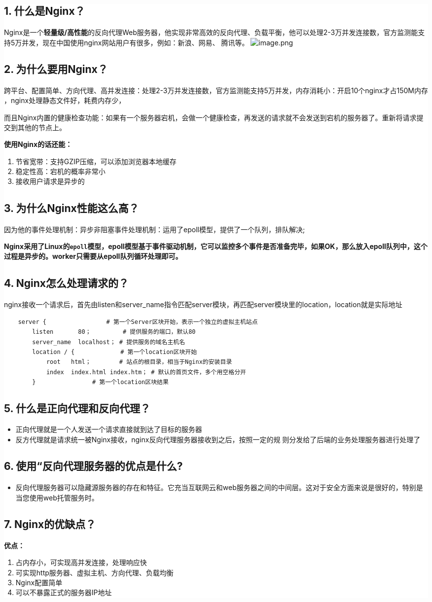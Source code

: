 ## 1. 什么是Nginx？


Nginx是一个**轻量级/高性能**的反向代理Web服务器，他实现非常高效的反向代理、负载平衡，他可以处理2-3万并发连接数，官方监测能支持5万并发，现在中国使用nginx网站用户有很多，例如：新浪、网易、 腾讯等。
![image.png](/upload/2022/03/image-6d4b9f6bd72e4b30a7ca12434a1e69e7.png)

## 2. 为什么要用Nginx？
跨平台、配置简单、方向代理、高并发连接：处理2-3万并发连接数，官方监测能支持5万并发，内存消耗小：开启10个nginx才占150M内存 ，nginx处理静态文件好，耗费内存少，

而且Nginx内置的健康检查功能：如果有一个服务器宕机，会做一个健康检查，再发送的请求就不会发送到宕机的服务器了。重新将请求提交到其他的节点上。

**使用Nginx的话还能：**

1. 节省宽带：支持GZIP压缩，可以添加浏览器本地缓存
2. 稳定性高：宕机的概率非常小
3. 接收用户请求是异步的

## 3. 为什么Nginx性能这么高？
因为他的事件处理机制：异步非阻塞事件处理机制：运用了epoll模型，提供了一个队列，排队解决;

**Nginx采用了Linux的`epoll`模型，epoll模型基于事件驱动机制，它可以监控多个事件是否准备完毕，如果OK，那么放入epoll队列中，这个过程是异步的。worker只需要从epoll队列循环处理即可。**

## 4. Nginx怎么处理请求的？
nginx接收一个请求后，首先由listen和server_name指令匹配server模块，再匹配server模块里的location，location就是实际地址
```xml
    server {            	 # 第一个Server区块开始，表示一个独立的虚拟主机站点
        listen       80；      	 # 提供服务的端口，默认80
        server_name  localhost； # 提供服务的域名主机名
        location / {             # 第一个location区块开始
            root   html；        # 站点的根目录，相当于Nginx的安装目录
            index  index.html index.htm； # 默认的首页文件，多个用空格分开
        }          		 # 第一个location区块结果
```

## 5. 什么是正向代理和反向代理？
- 正向代理就是一个人发送一个请求直接就到达了目标的服务器
- 反方代理就是请求统一被Nginx接收，nginx反向代理服务器接收到之后，按照一定的规 则分发给了后端的业务处理服务器进行处理了
## 6. 使用“反向代理服务器的优点是什么?
- 反向代理服务器可以隐藏源服务器的存在和特征。它充当互联网云和web服务器之间的中间层。这对于安全方面来说是很好的，特别是当您使用web托管服务时。
## 7. Nginx的优缺点？
**优点：**
1. 占内存小，可实现高并发连接，处理响应快
2. 可实现http服务器、虚拟主机、方向代理、负载均衡
3. Nginx配置简单
4. 可以不暴露正式的服务器IP地址
